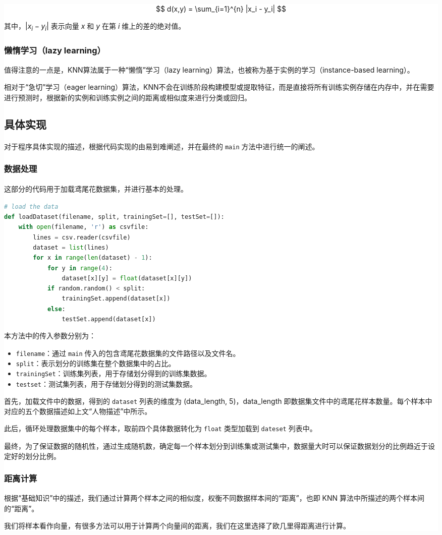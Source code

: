 $$
d(x,y) = \sum_{i=1}^{n} |x_i - y_i|
$$

其中，$|x_i - y_i|$ 表示向量 $x$ 和 $y$ 在第 $i$ 维上的差的绝对值。

### 懒惰学习（lazy learning）

值得注意的一点是，KNN算法属于一种“懒惰”学习（lazy learning）算法，也被称为基于实例的学习（instance-based learning）。

相对于“急切”学习（eager learning）算法，KNN不会在训练阶段构建模型或提取特征，而是直接将所有训练实例存储在内存中，并在需要进行预测时，根据新的实例和训练实例之间的距离或相似度来进行分类或回归。

## 具体实现

对于程序具体实现的描述，根据代码实现的由易到难阐述，并在最终的 `main` 方法中进行统一的阐述。

### 数据处理

这部分的代码用于加载鸢尾花数据集，并进行基本的处理。

```python
# load the data
def loadDataset(filename, split, trainingSet=[], testSet=[]):
    with open(filename, 'r') as csvfile:
        lines = csv.reader(csvfile)
        dataset = list(lines)
        for x in range(len(dataset) - 1):
            for y in range(4):
                dataset[x][y] = float(dataset[x][y])
            if random.random() < split:
                trainingSet.append(dataset[x])
            else:
                testSet.append(dataset[x])
```

本方法中的传入参数分别为：

- `filename`：通过 `main` 传入的包含鸢尾花数据集的文件路径以及文件名。
- `split`：表示划分的训练集在整个数据集中的占比。
- `trainingSet`：训练集列表，用于存储划分得到的训练集数据。
- `testset`：测试集列表，用于存储划分得到的测试集数据。

首先，加载文件中的数据，得到的 `dataset` 列表的维度为 (data_length, 5)，data_length 即数据集文件中的鸢尾花样本数量。每个样本中对应的五个数据描述如上文“人物描述”中所示。

此后，循环处理数据集中的每个样本，取前四个具体数据转化为 `float` 类型加载到 `dateset` 列表中。

最终，为了保证数据的随机性，通过生成随机数，确定每一个样本划分到训练集或测试集中，数据量大时可以保证数据划分的比例趋近于设定好的划分比例。

### 距离计算

根据“基础知识”中的描述，我们通过计算两个样本之间的相似度，权衡不同数据样本间的“距离”，也即 KNN 算法中所描述的两个样本间的“距离”。

我们将样本看作向量，有很多方法可以用于计算两个向量间的距离，我们在这里选择了欧几里得距离进行计算。

